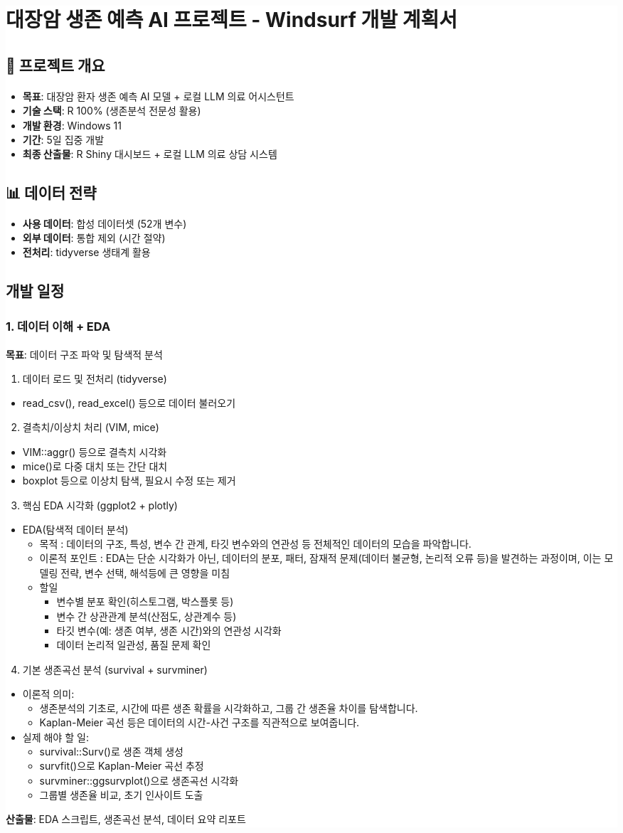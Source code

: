 # 대장암 생존 예측 AI 프로젝트 - Windsurf 개발 계획서

## 🎯 프로젝트 개요
- **목표**: 대장암 환자 생존 예측 AI 모델 + 로컬 LLM 의료 어시스턴트
- **기술 스택**: R 100% (생존분석 전문성 활용)
- **개발 환경**: Windows 11
- **기간**: 5일 집중 개발
- **최종 산출물**: R Shiny 대시보드 + 로컬 LLM 의료 상담 시스템

## 📊 데이터 전략
- **사용 데이터**: 합성 데이터셋 (52개 변수)
- **외부 데이터**: 통합 제외 (시간 절약)
- **전처리**: tidyverse 생태계 활용

## 개발 일정

### **1. 데이터 이해 + EDA**
**목표**: 데이터 구조 파악 및 탐색적 분석
1. 데이터 로드 및 전처리 (tidyverse)
  - read_csv(), read_excel() 등으로 데이터 불러오기

2. 결측치/이상치 처리 (VIM, mice)
  - VIM::aggr() 등으로 결측치 시각화
  - mice()로 다중 대치 또는 간단 대치
  - boxplot 등으로 이상치 탐색, 필요시 수정 또는 제거

3. 핵심 EDA 시각화 (ggplot2 + plotly)
  - EDA(탐색적 데이터 분석) 
    - 목적 : 데이터의 구조, 특성, 변수 간 관계, 타깃 변수와의 연관성 등 전체적인 데이터의 모습을 파악합니다.
    - 이론적 포인트 : EDA는 단순 시각화가 아닌, 데이터의 분포, 패터, 잠재적 문제(데이터 불균형, 논리적 오류 등)을 발견하는 과정이며, 이는 모델링 전략, 변수 선택, 해석등에 큰 영향을 미침 
    - 할일
      - 변수별 분포 확인(히스토그램, 박스플롯 등)
      - 변수 간 상관관계 분석(산점도, 상관계수 등)
      - 타깃 변수(예: 생존 여부, 생존 시간)와의 연관성 시각화
      - 데이터 논리적 일관성, 품질 문제 확인

4. 기본 생존곡선 분석 (survival + survminer)
  - 이론적 의미: 
    - 생존분석의 기초로, 시간에 따른 생존 확률을 시각화하고, 그룹 간 생존율 차이를 탐색합니다. 
    - Kaplan-Meier 곡선 등은 데이터의 시간-사건 구조를 직관적으로 보여줍니다.
  - 실제 해야 할 일:
    - survival::Surv()로 생존 객체 생성
    - survfit()으로 Kaplan-Meier 곡선 추정
    - survminer::ggsurvplot()으로 생존곡선 시각화
    - 그룹별 생존율 비교, 초기 인사이트 도출

**산출물**: EDA 스크립트, 생존곡선 분석, 데이터 요약 리포트
